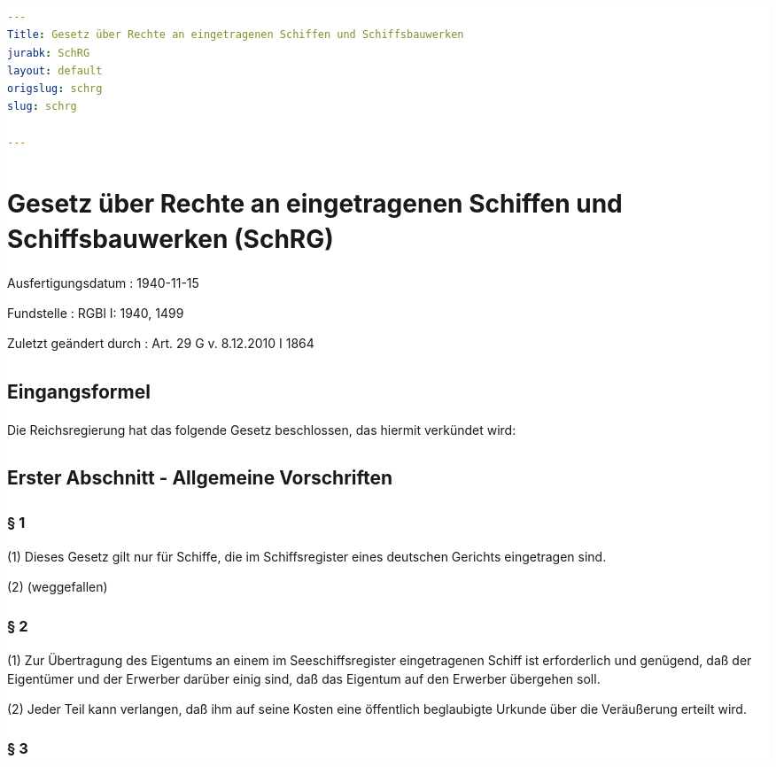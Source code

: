 ```yaml
---
Title: Gesetz über Rechte an eingetragenen Schiffen und Schiffsbauwerken
jurabk: SchRG
layout: default
origslug: schrg
slug: schrg

---
```


# Gesetz über Rechte an eingetragenen Schiffen und Schiffsbauwerken (SchRG)

Ausfertigungsdatum
:   1940-11-15

Fundstelle
:   RGBl I: 1940, 1499

Zuletzt geändert durch
:   Art. 29 G v. 8.12.2010 I 1864


## Eingangsformel

Die Reichsregierung hat das folgende Gesetz beschlossen, das hiermit
verkündet wird:


## Erster Abschnitt - Allgemeine Vorschriften



### § 1

(1) Dieses Gesetz gilt nur für Schiffe, die im Schiffsregister eines
deutschen Gerichts eingetragen sind.

(2) (weggefallen)


### § 2

(1) Zur Übertragung des Eigentums an einem im Seeschiffsregister
eingetragenen Schiff ist erforderlich und genügend, daß der Eigentümer
und der Erwerber darüber einig sind, daß das Eigentum auf den Erwerber
übergehen soll.

(2) Jeder Teil kann verlangen, daß ihm auf seine Kosten eine
öffentlich beglaubigte Urkunde über die Veräußerung erteilt wird.


### § 3
